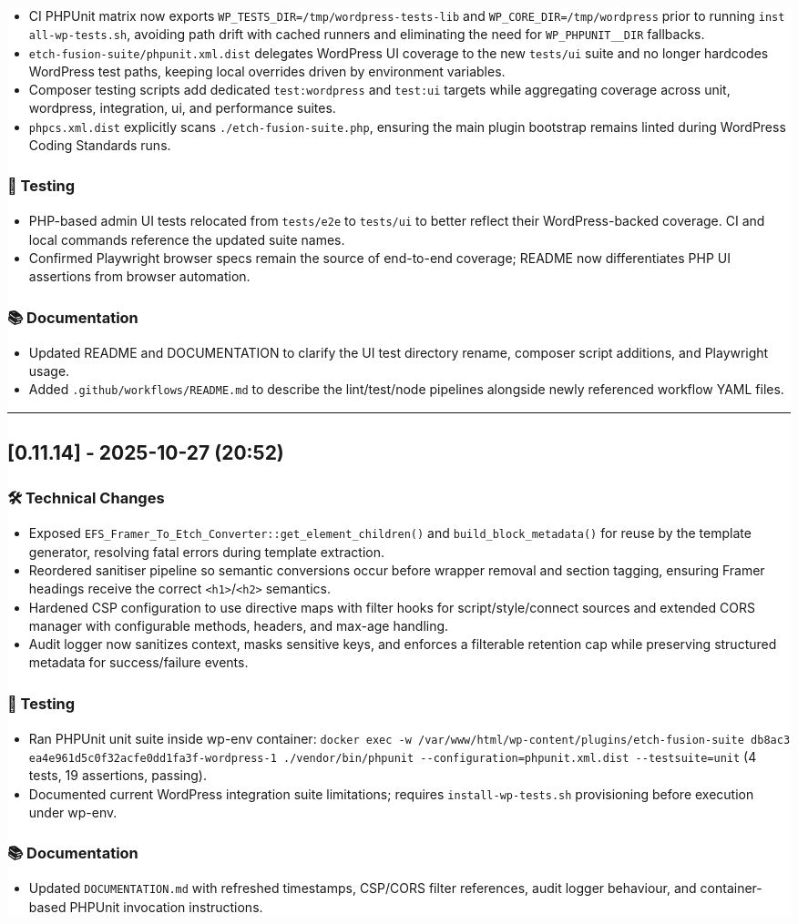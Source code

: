 - CI PHPUnit matrix now exports `WP_TESTS_DIR=/tmp/wordpress-tests-lib` and `WP_CORE_DIR=/tmp/wordpress` prior to running `install-wp-tests.sh`, avoiding path drift with cached runners and eliminating the need for `WP_PHPUNIT__DIR` fallbacks.
- `etch-fusion-suite/phpunit.xml.dist` delegates WordPress UI coverage to the new `tests/ui` suite and no longer hardcodes WordPress test paths, keeping local overrides driven by environment variables.
- Composer testing scripts add dedicated `test:wordpress` and `test:ui` targets while aggregating coverage across unit, wordpress, integration, ui, and performance suites.
- `phpcs.xml.dist` explicitly scans `./etch-fusion-suite.php`, ensuring the main plugin bootstrap remains linted during WordPress Coding Standards runs.

### 🧪 Testing

- PHP-based admin UI tests relocated from `tests/e2e` to `tests/ui` to better reflect their WordPress-backed coverage. CI and local commands reference the updated suite names.
- Confirmed Playwright browser specs remain the source of end-to-end coverage; README now differentiates PHP UI assertions from browser automation.

### 📚 Documentation

- Updated README and DOCUMENTATION to clarify the UI test directory rename, composer script additions, and Playwright usage.
- Added `.github/workflows/README.md` to describe the lint/test/node pipelines alongside newly referenced workflow YAML files.

---

## [0.11.14] - 2025-10-27 (20:52)

### 🛠 Technical Changes

- Exposed `EFS_Framer_To_Etch_Converter::get_element_children()` and `build_block_metadata()` for reuse by the template generator, resolving fatal errors during template extraction.
- Reordered sanitiser pipeline so semantic conversions occur before wrapper removal and section tagging, ensuring Framer headings receive the correct `<h1>`/`<h2>` semantics.
- Hardened CSP configuration to use directive maps with filter hooks for script/style/connect sources and extended CORS manager with configurable methods, headers, and max-age handling.
- Audit logger now sanitizes context, masks sensitive keys, and enforces a filterable retention cap while preserving structured metadata for success/failure events.

### 🧪 Testing

- Ran PHPUnit unit suite inside wp-env container: `docker exec -w /var/www/html/wp-content/plugins/etch-fusion-suite db8ac3ea4e961d5c0f32acfe0dd1fa3f-wordpress-1 ./vendor/bin/phpunit --configuration=phpunit.xml.dist --testsuite=unit` (4 tests, 19 assertions, passing).
- Documented current WordPress integration suite limitations; requires `install-wp-tests.sh` provisioning before execution under wp-env.

### 📚 Documentation

- Updated `DOCUMENTATION.md` with refreshed timestamps, CSP/CORS filter references, audit logger behaviour, and container-based PHPUnit invocation instructions.
